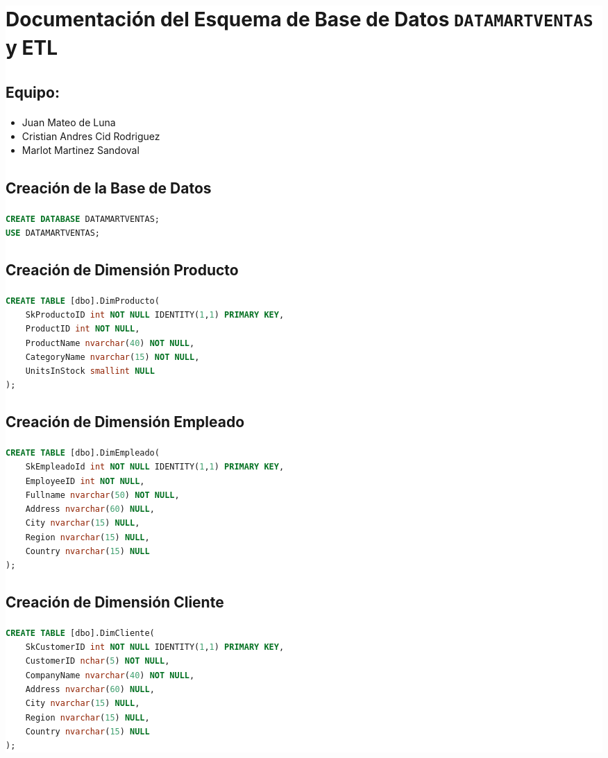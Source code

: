 # Documentación del Esquema de Base de Datos `DATAMARTVENTAS` y ETL

## Equipo: 
* Juan Mateo de Luna 
* Cristian Andres Cid Rodriguez
* Marlot Martinez Sandoval

## Creación de la Base de Datos

```sql
CREATE DATABASE DATAMARTVENTAS;
USE DATAMARTVENTAS;
```
## Creación de Dimensión Producto
```sql
CREATE TABLE [dbo].DimProducto(
    SkProductoID int NOT NULL IDENTITY(1,1) PRIMARY KEY,
    ProductID int NOT NULL,
    ProductName nvarchar(40) NOT NULL,
    CategoryName nvarchar(15) NOT NULL,
    UnitsInStock smallint NULL
); 
```

## Creación de Dimensión Empleado
```sql
CREATE TABLE [dbo].DimEmpleado(
    SkEmpleadoId int NOT NULL IDENTITY(1,1) PRIMARY KEY,
    EmployeeID int NOT NULL,
    Fullname nvarchar(50) NOT NULL,
    Address nvarchar(60) NULL,
    City nvarchar(15) NULL,
    Region nvarchar(15) NULL,
    Country nvarchar(15) NULL
);
```

## Creación de Dimensión Cliente
```sql
CREATE TABLE [dbo].DimCliente(
    SkCustomerID int NOT NULL IDENTITY(1,1) PRIMARY KEY,
    CustomerID nchar(5) NOT NULL,
    CompanyName nvarchar(40) NOT NULL,
    Address nvarchar(60) NULL,
    City nvarchar(15) NULL,
    Region nvarchar(15) NULL,
    Country nvarchar(15) NULL
);
```
